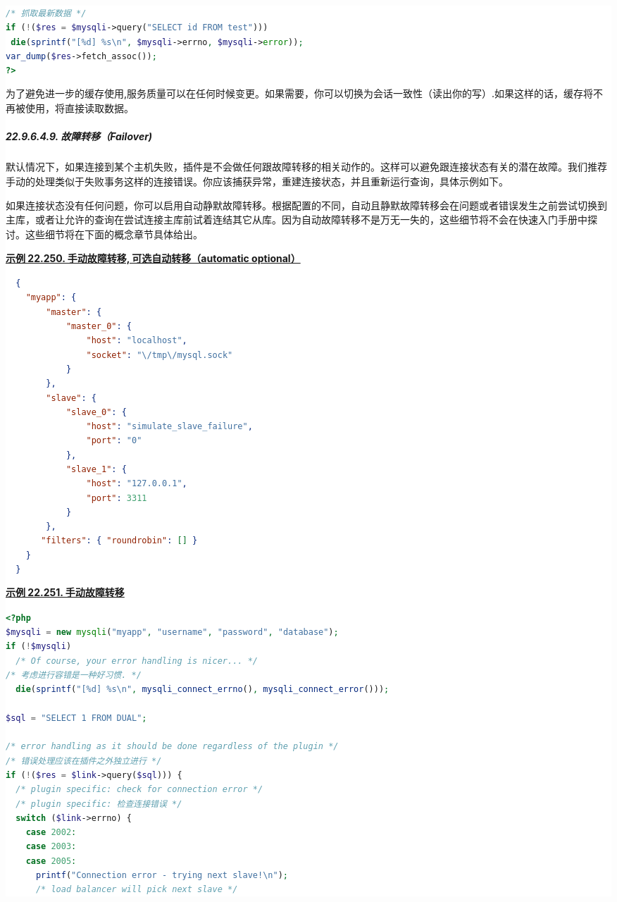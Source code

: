 ```php
/* 抓取最新数据 */
if (!($res = $mysqli->query("SELECT id FROM test")))
 die(sprintf("[%d] %s\n", $mysqli->errno, $mysqli->error));
var_dump($res->fetch_assoc());
?>
```

为了避免进一步的缓存使用,服务质量可以在任何时候变更。如果需要，你可以切换为会话一致性（读出你的写）.如果这样的话，缓存将不再被使用，将直接读取数据。

##### 22.9.6.4.9. 故障转移（Failover)

默认情况下，如果连接到某个主机失败，插件是不会做任何跟故障转移的相关动作的。这样可以避免跟连接状态有关的潜在故障。我们推荐手动的处理类似于失败事务这样的连接错误。你应该捕获异常，重建连接状态，并且重新运行查询，具体示例如下。

如果连接状态没有任何问题，你可以启用自动静默故障转移。根据配置的不同，自动且静默故障转移会在问题或者错误发生之前尝试切换到主库，或者让允许的查询在尝试连接主库前试着连结其它从库。因为自动故障转移不是万无一失的，这些细节将不会在快速入门手册中探讨。这些细节将在下面的概念章节具体给出。


[**示例 22.250. 手动故障转移, 可选自动转移（automatic optional）**]()

```json
  {
    "myapp": {
        "master": {
            "master_0": {
                "host": "localhost",
                "socket": "\/tmp\/mysql.sock"
            }
        },
        "slave": {
            "slave_0": {
                "host": "simulate_slave_failure",
                "port": "0"
            },
            "slave_1": {
                "host": "127.0.0.1",
                "port": 3311
            }
        },
       "filters": { "roundrobin": [] }
    }
  }
```


[**示例 22.251. 手动故障转移**]()

```php
<?php
$mysqli = new mysqli("myapp", "username", "password", "database");
if (!$mysqli)
  /* Of course, your error handling is nicer... */
/* 考虑进行容错是一种好习惯. */
  die(sprintf("[%d] %s\n", mysqli_connect_errno(), mysqli_connect_error()));

$sql = "SELECT 1 FROM DUAL";

/* error handling as it should be done regardless of the plugin */
/* 错误处理应该在插件之外独立进行 */
if (!($res = $link->query($sql))) {
  /* plugin specific: check for connection error */
  /* plugin specific: 检查连接错误 */
  switch ($link->errno) {
    case 2002:
    case 2003:
    case 2005:
      printf("Connection error - trying next slave!\n");
      /* load balancer will pick next slave */
```